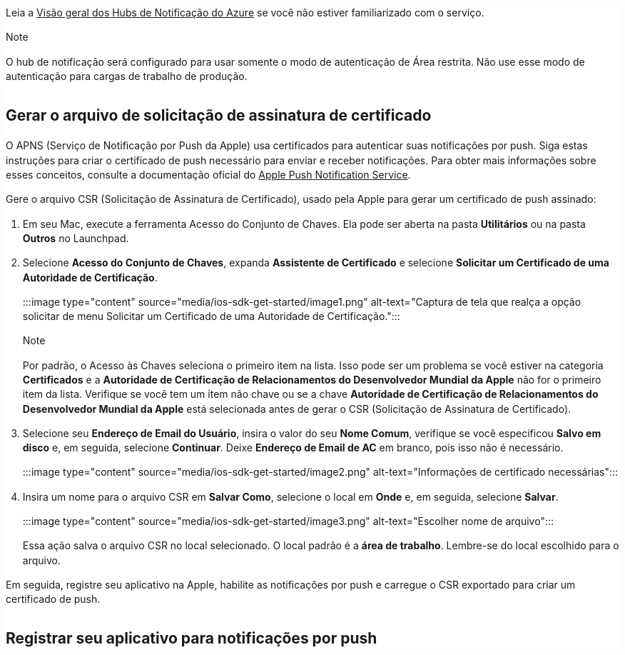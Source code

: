 Leia a [Visão geral dos Hubs de Notificação do Azure](notification-hubs-push-notification-overview.md) se você não estiver familiarizado com o serviço.

> [!NOTE]
> O hub de notificação será configurado para usar somente o modo de autenticação de Área restrita. Não use esse modo de autenticação para cargas de trabalho de produção.

## <a name="generate-the-certificate-signing-request-file"></a>Gerar o arquivo de solicitação de assinatura de certificado

O APNS (Serviço de Notificação por Push da Apple) usa certificados para autenticar suas notificações por push. Siga estas instruções para criar o certificado de push necessário para enviar e receber notificações. Para obter mais informações sobre esses conceitos, consulte a documentação oficial do [Apple Push Notification Service](https://developer.apple.com/library/archive/documentation/NetworkingInternet/Conceptual/RemoteNotificationsPG/APNSOverview.html).

Gere o arquivo CSR (Solicitação de Assinatura de Certificado), usado pela Apple para gerar um certificado de push assinado:

1. Em seu Mac, execute a ferramenta Acesso do Conjunto de Chaves. Ela pode ser aberta na pasta **Utilitários** ou na pasta **Outros** no Launchpad.

2. Selecione **Acesso do Conjunto de Chaves**, expanda **Assistente de Certificado** e selecione **Solicitar um Certificado de uma Autoridade de Certificação**.

   :::image type="content" source="media/ios-sdk-get-started/image1.png" alt-text="Captura de tela que realça a opção solicitar de menu Solicitar um Certificado de uma Autoridade de Certificação.":::

   > [!NOTE]
   > Por padrão, o Acesso às Chaves seleciona o primeiro item na lista. Isso pode ser um problema se você estiver na categoria **Certificados** e a **Autoridade de Certificação de Relacionamentos do Desenvolvedor Mundial da Apple** não for o primeiro item da lista. Verifique se você tem um item não chave ou se a chave **Autoridade de Certificação de Relacionamentos do Desenvolvedor Mundial da Apple** está selecionada antes de gerar o CSR (Solicitação de Assinatura de Certificado).

3. Selecione seu **Endereço de Email do Usuário**, insira o valor do seu **Nome Comum**, verifique se você especificou **Salvo em disco** e, em seguida, selecione **Continuar**. Deixe **Endereço de Email de AC** em branco, pois isso não é necessário.

   :::image type="content" source="media/ios-sdk-get-started/image2.png" alt-text="Informações de certificado necessárias":::

4. Insira um nome para o arquivo CSR em **Salvar Como**, selecione o local em **Onde** e, em seguida, selecione **Salvar**.

   :::image type="content" source="media/ios-sdk-get-started/image3.png" alt-text="Escolher nome de arquivo":::

   Essa ação salva o arquivo CSR no local selecionado. O local padrão é a **área de trabalho**. Lembre-se do local escolhido para o arquivo.

Em seguida, registre seu aplicativo na Apple, habilite as notificações por push e carregue o CSR exportado para criar um certificado de push.

## <a name="register-your-app-for-push-notifications"></a>Registrar seu aplicativo para notificações por push
